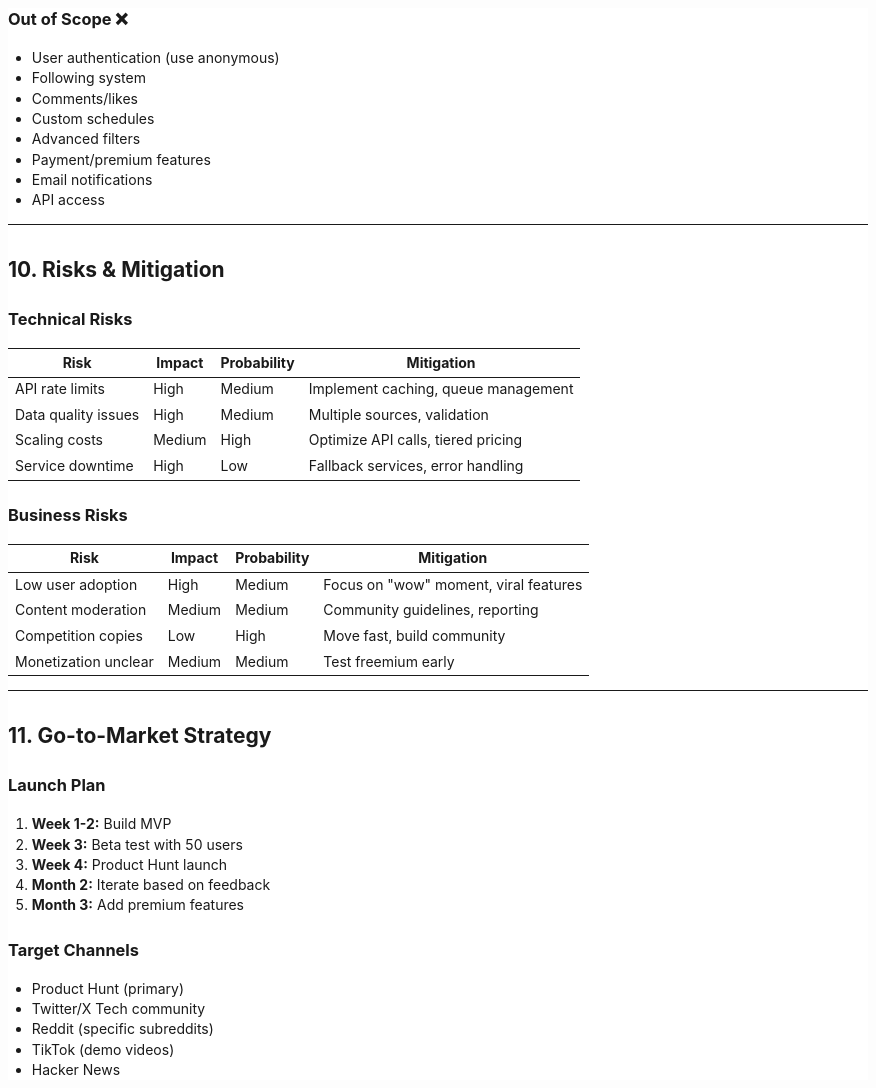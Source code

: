 ### Out of Scope ❌
- User authentication (use anonymous)
- Following system
- Comments/likes
- Custom schedules
- Advanced filters
- Payment/premium features
- Email notifications
- API access

---

## 10. Risks & Mitigation

### Technical Risks
| Risk | Impact | Probability | Mitigation |
|------|--------|-------------|------------|
| API rate limits | High | Medium | Implement caching, queue management |
| Data quality issues | High | Medium | Multiple sources, validation |
| Scaling costs | Medium | High | Optimize API calls, tiered pricing |
| Service downtime | High | Low | Fallback services, error handling |

### Business Risks
| Risk | Impact | Probability | Mitigation |
|------|--------|-------------|------------|
| Low user adoption | High | Medium | Focus on "wow" moment, viral features |
| Content moderation | Medium | Medium | Community guidelines, reporting |
| Competition copies | Low | High | Move fast, build community |
| Monetization unclear | Medium | Medium | Test freemium early |

---

## 11. Go-to-Market Strategy

### Launch Plan
1. **Week 1-2:** Build MVP
2. **Week 3:** Beta test with 50 users
3. **Week 4:** Product Hunt launch
4. **Month 2:** Iterate based on feedback
5. **Month 3:** Add premium features

### Target Channels
- Product Hunt (primary)
- Twitter/X Tech community
- Reddit (specific subreddits)
- TikTok (demo videos)
- Hacker News

